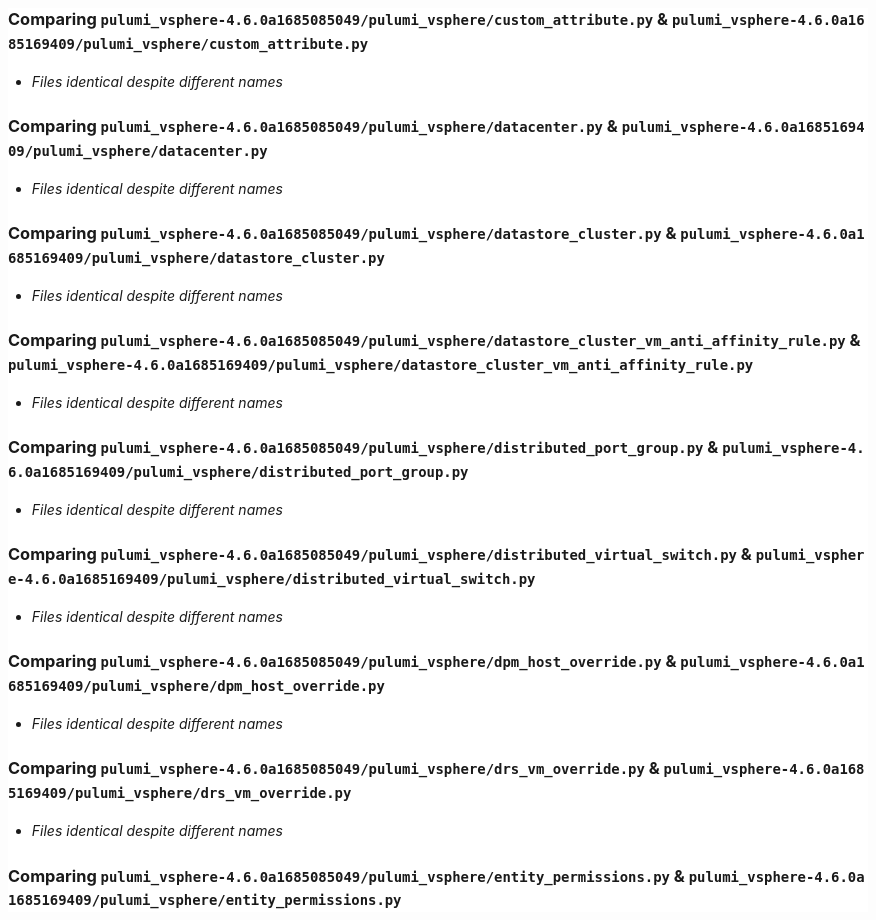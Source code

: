 ### Comparing `pulumi_vsphere-4.6.0a1685085049/pulumi_vsphere/custom_attribute.py` & `pulumi_vsphere-4.6.0a1685169409/pulumi_vsphere/custom_attribute.py`

 * *Files identical despite different names*

### Comparing `pulumi_vsphere-4.6.0a1685085049/pulumi_vsphere/datacenter.py` & `pulumi_vsphere-4.6.0a1685169409/pulumi_vsphere/datacenter.py`

 * *Files identical despite different names*

### Comparing `pulumi_vsphere-4.6.0a1685085049/pulumi_vsphere/datastore_cluster.py` & `pulumi_vsphere-4.6.0a1685169409/pulumi_vsphere/datastore_cluster.py`

 * *Files identical despite different names*

### Comparing `pulumi_vsphere-4.6.0a1685085049/pulumi_vsphere/datastore_cluster_vm_anti_affinity_rule.py` & `pulumi_vsphere-4.6.0a1685169409/pulumi_vsphere/datastore_cluster_vm_anti_affinity_rule.py`

 * *Files identical despite different names*

### Comparing `pulumi_vsphere-4.6.0a1685085049/pulumi_vsphere/distributed_port_group.py` & `pulumi_vsphere-4.6.0a1685169409/pulumi_vsphere/distributed_port_group.py`

 * *Files identical despite different names*

### Comparing `pulumi_vsphere-4.6.0a1685085049/pulumi_vsphere/distributed_virtual_switch.py` & `pulumi_vsphere-4.6.0a1685169409/pulumi_vsphere/distributed_virtual_switch.py`

 * *Files identical despite different names*

### Comparing `pulumi_vsphere-4.6.0a1685085049/pulumi_vsphere/dpm_host_override.py` & `pulumi_vsphere-4.6.0a1685169409/pulumi_vsphere/dpm_host_override.py`

 * *Files identical despite different names*

### Comparing `pulumi_vsphere-4.6.0a1685085049/pulumi_vsphere/drs_vm_override.py` & `pulumi_vsphere-4.6.0a1685169409/pulumi_vsphere/drs_vm_override.py`

 * *Files identical despite different names*

### Comparing `pulumi_vsphere-4.6.0a1685085049/pulumi_vsphere/entity_permissions.py` & `pulumi_vsphere-4.6.0a1685169409/pulumi_vsphere/entity_permissions.py`
